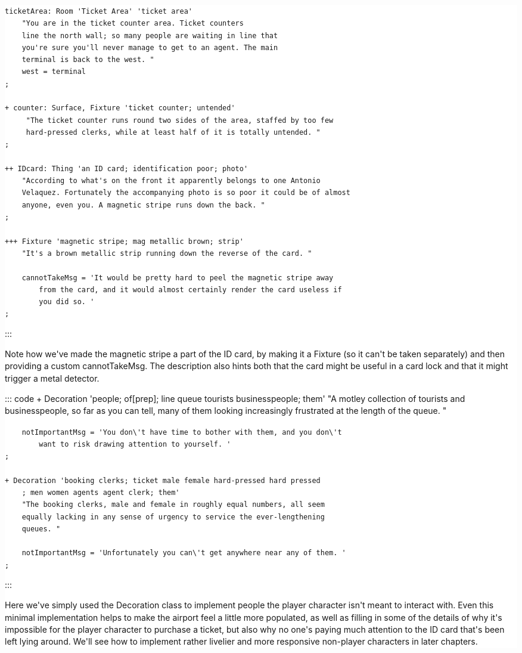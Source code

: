     ticketArea: Room 'Ticket Area' 'ticket area'
        "You are in the ticket counter area. Ticket counters
        line the north wall; so many people are waiting in line that 
        you're sure you'll never manage to get to an agent. The main
        terminal is back to the west. "
        west = terminal
    ;

    + counter: Surface, Fixture 'ticket counter; untended' 
         "The ticket counter runs round two sides of the area, staffed by too few
         hard-pressed clerks, while at least half of it is totally untended. "  
    ;

    ++ IDcard: Thing 'an ID card; identification poor; photo'     
        "According to what's on the front it apparently belongs to one Antonio
        Velaquez. Fortunately the accompanying photo is so poor it could be of almost
        anyone, even you. A magnetic stripe runs down the back. "
    ;

    +++ Fixture 'magnetic stripe; mag metallic brown; strip'
        "It's a brown metallic strip running down the reverse of the card. "
        
        cannotTakeMsg = 'It would be pretty hard to peel the magnetic stripe away
            from the card, and it would almost certainly render the card useless if
            you did so. '
    ;
:::

Note how we\'ve made the magnetic stripe a part of the ID card, by
making it a Fixture (so it can\'t be taken separately) and then
providing a custom cannotTakeMsg. The description also hints both that
the card might be useful in a card lock and that it might trigger a
metal detector.

::: code
    + Decoration 'people; of[prep]; line queue tourists businesspeople; them'
        "A motley collection of tourists and businesspeople, so far as you can
        tell, many of them looking increasingly frustrated at the length of the
        queue. "
      
        notImportantMsg = 'You don\'t have time to bother with them, and you don\'t
            want to risk drawing attention to yourself. '
    ;

    + Decoration 'booking clerks; ticket male female hard-pressed hard pressed
        ; men women agents agent clerk; them'
        "The booking clerks, male and female in roughly equal numbers, all seem
        equally lacking in any sense of urgency to service the ever-lengthening
        queues. "
        
        notImportantMsg = 'Unfortunately you can\'t get anywhere near any of them. '
    ;
:::

Here we\'ve simply used the Decoration class to implement people the
player character isn\'t meant to interact with. Even this minimal
implementation helps to make the airport feel a little more populated,
as well as filling in some of the details of why it\'s impossible for
the player character to purchase a ticket, but also why no one\'s paying
much attention to the ID card that\'s been left lying around. We\'ll see
how to implement rather livelier and more responsive non-player
characters in later chapters.
